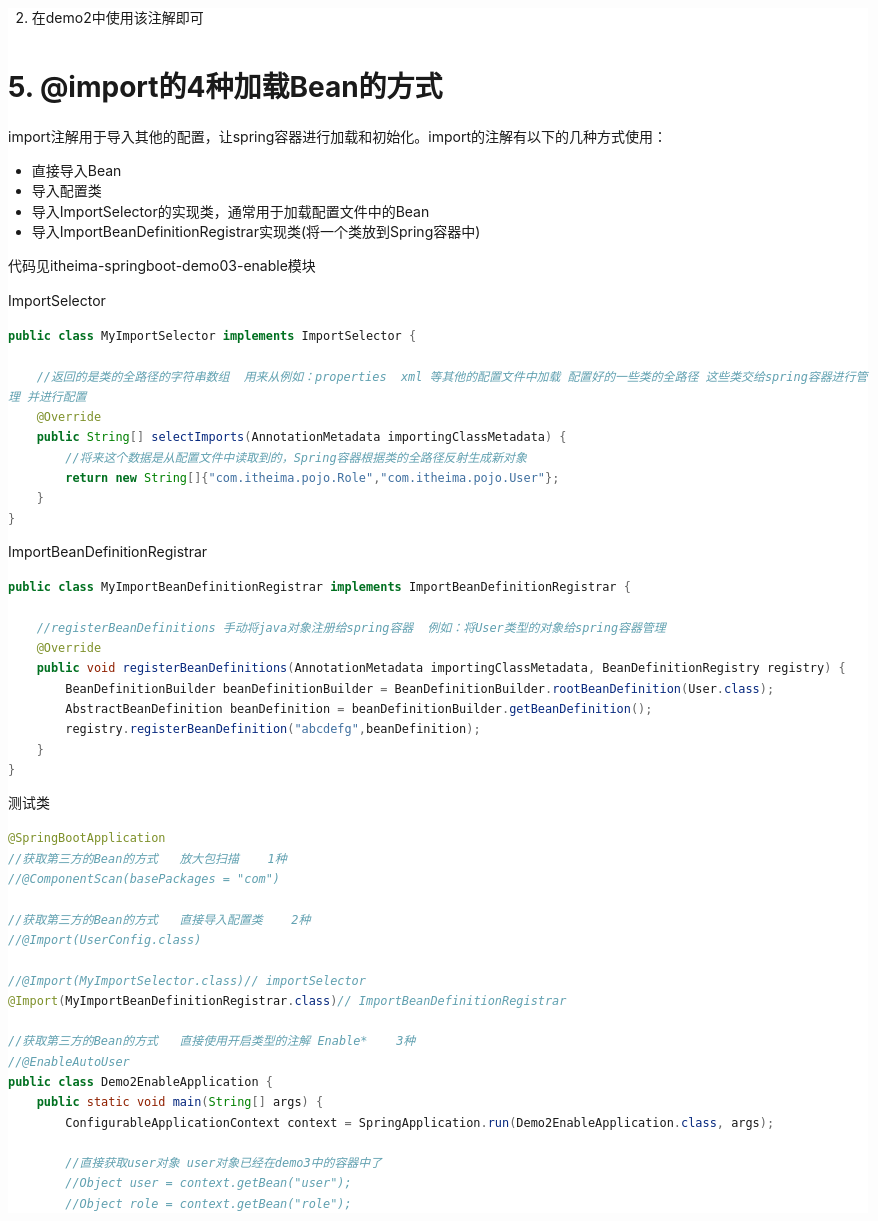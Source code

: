 2. 在demo2中使用该注解即可

# 5. @import的4种加载Bean的方式

import注解用于导入其他的配置，让spring容器进行加载和初始化。import的注解有以下的几种方式使用：

- 直接导入Bean
- 导入配置类
- 导入ImportSelector的实现类，通常用于加载配置文件中的Bean
- 导入ImportBeanDefinitionRegistrar实现类(将一个类放到Spring容器中)

代码见itheima-springboot-demo03-enable模块

ImportSelector

```java
public class MyImportSelector implements ImportSelector {

    //返回的是类的全路径的字符串数组  用来从例如：properties  xml 等其他的配置文件中加载 配置好的一些类的全路径 这些类交给spring容器进行管理 并进行配置
    @Override
    public String[] selectImports(AnnotationMetadata importingClassMetadata) {
        //将来这个数据是从配置文件中读取到的，Spring容器根据类的全路径反射生成新对象
        return new String[]{"com.itheima.pojo.Role","com.itheima.pojo.User"};
    }
}
```

ImportBeanDefinitionRegistrar

```java
public class MyImportBeanDefinitionRegistrar implements ImportBeanDefinitionRegistrar {

    //registerBeanDefinitions 手动将java对象注册给spring容器  例如：将User类型的对象给spring容器管理
    @Override
    public void registerBeanDefinitions(AnnotationMetadata importingClassMetadata, BeanDefinitionRegistry registry) {
        BeanDefinitionBuilder beanDefinitionBuilder = BeanDefinitionBuilder.rootBeanDefinition(User.class);
        AbstractBeanDefinition beanDefinition = beanDefinitionBuilder.getBeanDefinition();
        registry.registerBeanDefinition("abcdefg",beanDefinition);
    }
}
```

测试类

```java
@SpringBootApplication
//获取第三方的Bean的方式   放大包扫描    1种
//@ComponentScan(basePackages = "com")

//获取第三方的Bean的方式   直接导入配置类    2种
//@Import(UserConfig.class)

//@Import(MyImportSelector.class)// importSelector
@Import(MyImportBeanDefinitionRegistrar.class)// ImportBeanDefinitionRegistrar

//获取第三方的Bean的方式   直接使用开启类型的注解 Enable*    3种
//@EnableAutoUser
public class Demo2EnableApplication {
    public static void main(String[] args) {
        ConfigurableApplicationContext context = SpringApplication.run(Demo2EnableApplication.class, args);

        //直接获取user对象 user对象已经在demo3中的容器中了
        //Object user = context.getBean("user");
        //Object role = context.getBean("role");
```
